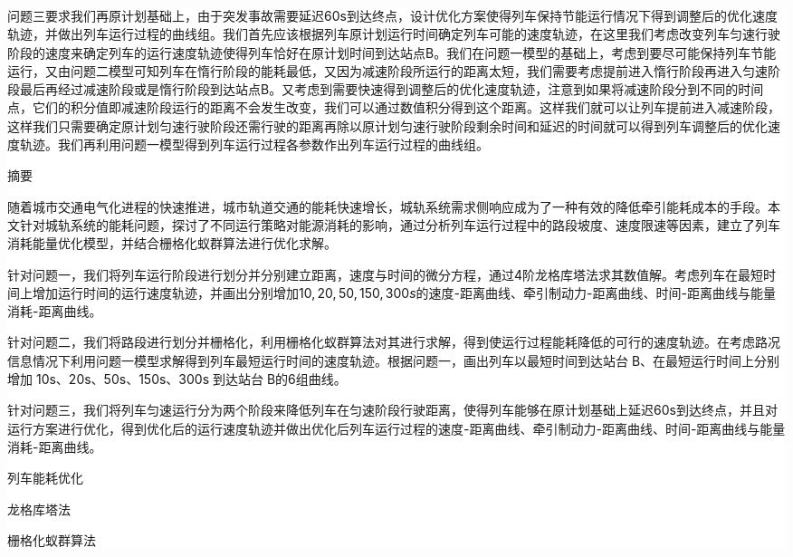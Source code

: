 问题三要求我们再原计划基础上，由于突发事故需要延迟60s到达终点，设计优化方案使得列车保持节能运行情况下得到调整后的优化速度轨迹，并做出列车运行过程的曲线组。我们首先应该根据列车原计划运行时间确定列车可能的速度轨迹，在这里我们考虑改变列车匀速行驶阶段的速度来确定列车的运行速度轨迹使得列车恰好在原计划时间到达站点B。我们在问题一模型的基础上，考虑到要尽可能保持列车节能运行，又由问题二模型可知列车在惰行阶段的能耗最低，又因为减速阶段所运行的距离太短，我们需要考虑提前进入惰行阶段再进入匀速阶段最后再经过减速阶段或是惰行阶段到达站点B。又考虑到需要快速得到调整后的优化速度轨迹，注意到如果将减速阶段分到不同的时间点，它们的积分值即减速阶段运行的距离不会发生改变，我们可以通过数值积分得到这个距离。这样我们就可以让列车提前进入减速阶段，这样我们只需要确定原计划匀速行驶阶段还需行驶的距离再除以原计划匀速行驶阶段剩余时间和延迟的时间就可以得到列车调整后的优化速度轨迹。我们再利用问题一模型得到列车运行过程各参数作出列车运行过程的曲线组。









摘要

随着城市交通电气化进程的快速推进，城市轨道交通的能耗快速增长，城轨系统需求侧响应成为了一种有效的降低牵引能耗成本的手段。本文针对城轨系统的能耗问题，探讨了不同运行策略对能源消耗的影响，通过分析列车运行过程中的路段坡度、速度限速等因素，建立了列车消耗能量优化模型，并结合栅格化蚁群算法进行优化求解。

针对问题一，我们将列车运行阶段进行划分并分别建立距离，速度与时间的微分方程，通过4阶龙格库塔法求其数值解。考虑列车在最短时间上增加运行时间的运行速度轨迹，并画出分别增加$10,20,50,150,300s$的速度-距离曲线、牵引制动力-距离曲线、时间-距离曲线与能量消耗-距离曲线。

针对问题二，我们将路段进行划分并栅格化，利用栅格化蚁群算法对其进行求解，得到使运行过程能耗降低的可行的速度轨迹。在考虑路况信息情况下利用问题一模型求解得到列车最短运行时间的速度轨迹。根据问题一，画出列车以最短时间到达站台 B、在最短运行时间上分别增加 10s、20s、50s、150s、300s 到达站台 B的6组曲线。

针对问题三，我们将列车匀速运行分为两个阶段来降低列车在匀速阶段行驶距离，使得列车能够在原计划基础上延迟60s到达终点，并且对运行方案进行优化，得到优化后的运行速度轨迹并做出优化后列车运行过程的速度-距离曲线、牵引制动力-距离曲线、时间-距离曲线与能量消耗-距离曲线。

列车能耗优化

龙格库塔法

栅格化蚁群算法

